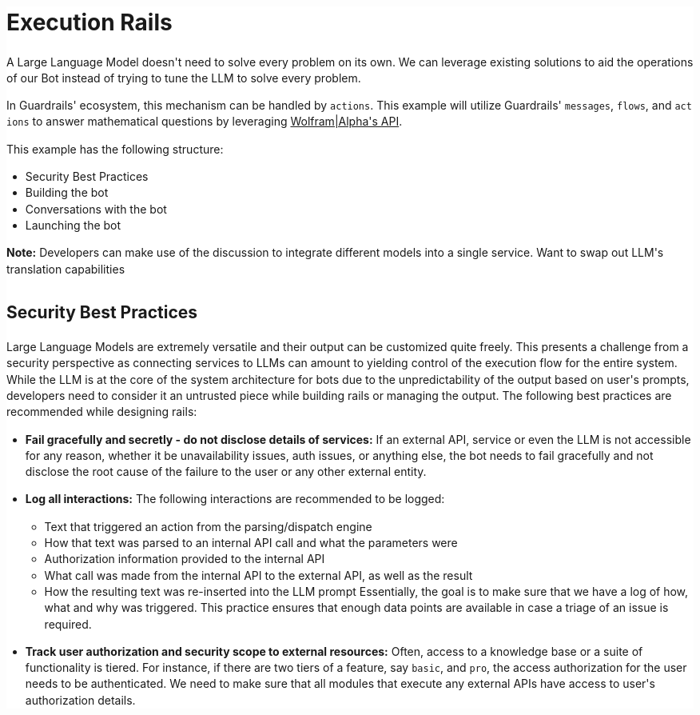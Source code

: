 

# Execution Rails

A Large Language Model doesn't need to solve every problem on its own. We can
leverage existing solutions to aid the operations of our Bot instead of trying
to tune the LLM to solve every problem.

In Guardrails' ecosystem, this mechanism can be handled by `actions`. This example
will utilize Guardrails' `messages`, `flows`, and `actions` to answer mathematical
questions by leveraging [Wolfram|Alpha's API](https://www.wolframalpha.com/).

This example has the following structure:
* Security Best Practices
* Building the bot
* Conversations with the bot
* Launching the bot

**Note:** Developers can make use of the discussion to integrate different models
into a single service. Want to swap out LLM's translation capabilities

## Security Best Practices

Large Language Models are extremely versatile and their output can be customized
quite freely. This presents a challenge from a security perspective as connecting
services to LLMs can amount to yielding control of the execution flow for the
entire system. While the LLM is at the core of the system architecture for bots
due to the unpredictability of the output based on user's prompts, developers
need to consider it an untrusted piece while building rails or managing
the output. The following best practices are recommended while designing rails:

* **Fail gracefully and secretly - do not disclose details of services:** If
an external API, service or even the LLM is not accessible for any reason,
whether it be unavailability issues, auth issues, or anything else, the bot
needs to fail gracefully and not disclose the root cause of the failure to
the user or any other external entity.

* **Log all interactions:** The following interactions are recommended to be
logged:
    - Text that triggered an action from the parsing/dispatch engine
    - How that text was parsed to an internal API call and what the parameters were
    - Authorization information provided to the internal API
    - What call was made from the internal API to the external API, as well as the result
    - How the resulting text was re-inserted into the LLM prompt
Essentially, the goal is to make sure that we have a log of how, what and why was
triggered. This practice ensures that enough data points are available in case
a triage of an issue is required.

* **Track user authorization and security scope to external resources:**
Often, access to a knowledge base or a suite of functionality is tiered.
For instance, if there are two tiers of a feature, say `basic`, and `pro`, the
access authorization for the user needs to be authenticated. We need to make sure
that all modules that execute any external APIs have access to user's
authorization details.
